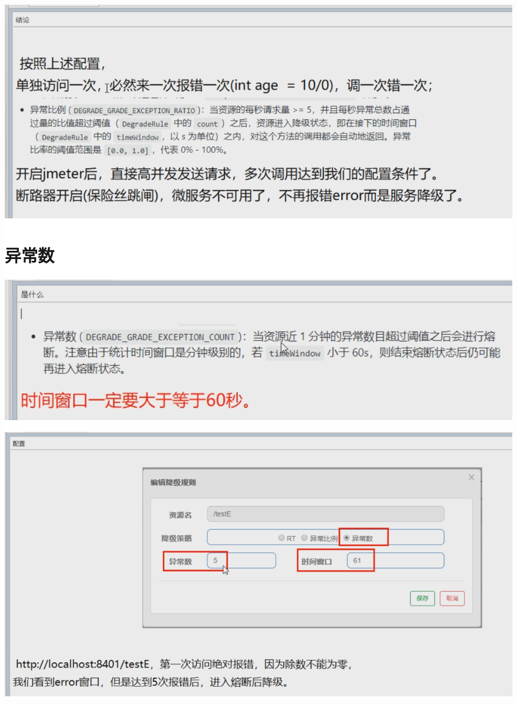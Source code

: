 ![image-20200811212753120](sentinel.assets/image-20200811212753120.png)



# 异常数

![image-20200811213053519](sentinel.assets/image-20200811213053519.png)

![image-20200811213219427](sentinel.assets/image-20200811213219427.png)
